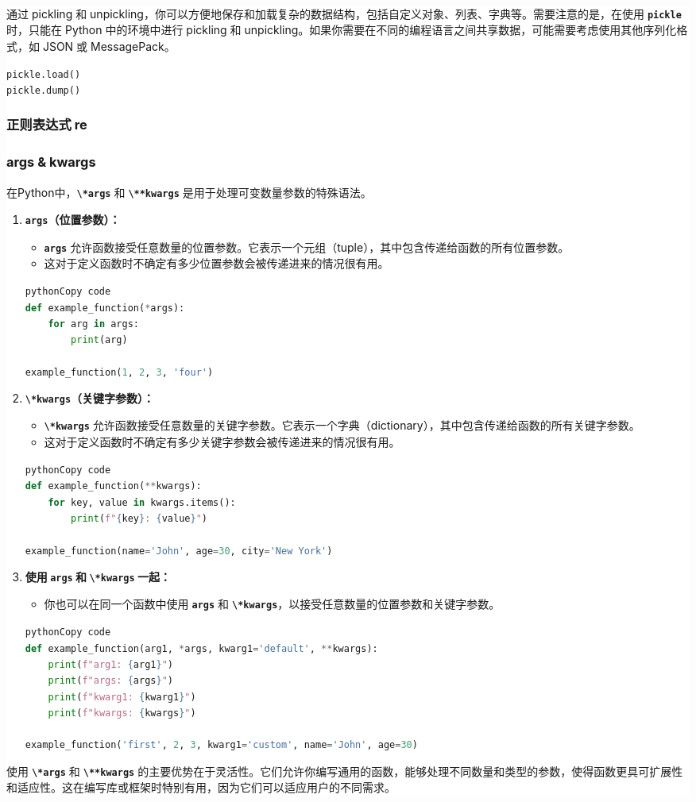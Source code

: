 通过 pickling 和 unpickling，你可以方便地保存和加载复杂的数据结构，包括自定义对象、列表、字典等。需要注意的是，在使用 **`pickle`** 时，只能在 Python 中的环境中进行 pickling 和 unpickling。如果你需要在不同的编程语言之间共享数据，可能需要考虑使用其他序列化格式，如 JSON 或 MessagePack。

```python
pickle.load()
pickle.dump()
```

### 正则表达式 re

### args & kwargs

在Python中，**`\*args`** 和 **`\**kwargs`** 是用于处理可变数量参数的特殊语法。

1. **`args`（位置参数）：**

   - **`args`** 允许函数接受任意数量的位置参数。它表示一个元组（tuple），其中包含传递给函数的所有位置参数。
   - 这对于定义函数时不确定有多少位置参数会被传递进来的情况很有用。

   ```python
   pythonCopy code
   def example_function(*args):
       for arg in args:
           print(arg)
   
   example_function(1, 2, 3, 'four')
   ```

2. **`\*kwargs`（关键字参数）：**

   - **`\*kwargs`** 允许函数接受任意数量的关键字参数。它表示一个字典（dictionary），其中包含传递给函数的所有关键字参数。
   - 这对于定义函数时不确定有多少关键字参数会被传递进来的情况很有用。

   ```python
   pythonCopy code
   def example_function(**kwargs):
       for key, value in kwargs.items():
           print(f"{key}: {value}")
   
   example_function(name='John', age=30, city='New York')
   ```

3. **使用 `args` 和 `\*kwargs` 一起：**

   - 你也可以在同一个函数中使用 **`args`** 和 **`\*kwargs`**，以接受任意数量的位置参数和关键字参数。

   ```python
   pythonCopy code
   def example_function(arg1, *args, kwarg1='default', **kwargs):
       print(f"arg1: {arg1}")
       print(f"args: {args}")
       print(f"kwarg1: {kwarg1}")
       print(f"kwargs: {kwargs}")
   
   example_function('first', 2, 3, kwarg1='custom', name='John', age=30)
   ```

使用 **`\*args`** 和 **`\**kwargs`** 的主要优势在于灵活性。它们允许你编写通用的函数，能够处理不同数量和类型的参数，使得函数更具可扩展性和适应性。这在编写库或框架时特别有用，因为它们可以适应用户的不同需求。
